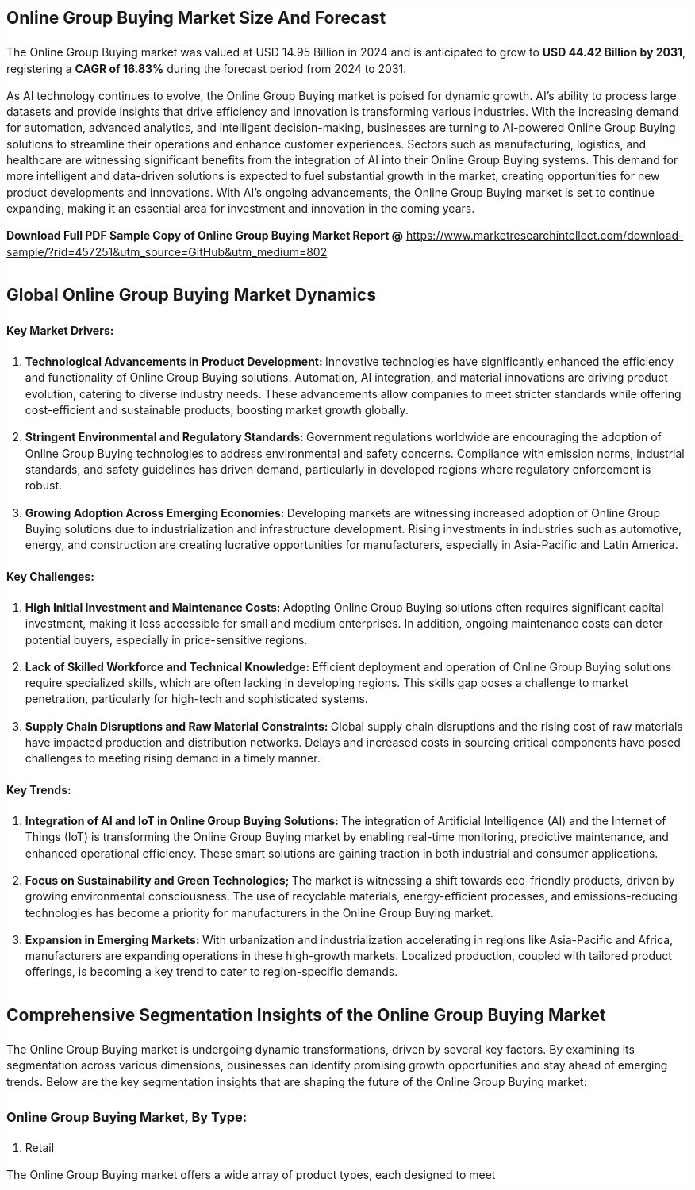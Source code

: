 <h2>Online Group Buying Market Size And Forecast</h2><p>The Online Group Buying market was valued at USD 14.95 Billion in 2024 and is anticipated to grow to <strong>USD 44.42 Billion by 2031</strong>, registering a <strong>CAGR of 16.83%</strong> during the forecast period from 2024 to 2031.</p><p>As AI technology continues to evolve, the Online Group Buying market is poised for dynamic growth. AI’s ability to process large datasets and provide insights that drive efficiency and innovation is transforming various industries. With the increasing demand for automation, advanced analytics, and intelligent decision-making, businesses are turning to AI-powered Online Group Buying solutions to streamline their operations and enhance customer experiences. Sectors such as manufacturing, logistics, and healthcare are witnessing significant benefits from the integration of AI into their Online Group Buying systems. This demand for more intelligent and data-driven solutions is expected to fuel substantial growth in the market, creating opportunities for new product developments and innovations. With AI’s ongoing advancements, the Online Group Buying market is set to continue expanding, making it an essential area for investment and innovation in the coming years.</p><p><strong>Download Full PDF Sample Copy of Online Group Buying Market Report @</strong>&nbsp;<a href="https://www.marketresearchintellect.com/download-sample/?rid=457251&amp;utm_source=GitHub&amp;utm_medium=802">https://www.marketresearchintellect.com/download-sample/?rid=457251&amp;utm_source=GitHub&amp;utm_medium=802</a></p><h2>Global Online Group Buying Market Dynamics</h2><h4><strong>Key Market Drivers:</strong></h4><ol><li><p><strong>Technological Advancements in Product Development:&nbsp;</strong>Innovative technologies have significantly enhanced the efficiency and functionality of Online Group Buying solutions. Automation, AI integration, and material innovations are driving product evolution, catering to diverse industry needs. These advancements allow companies to meet stricter standards while offering cost-efficient and sustainable products, boosting market growth globally.</p></li><li><p><strong>Stringent Environmental and Regulatory Standards:&nbsp;</strong>Government regulations worldwide are encouraging the adoption of Online Group Buying technologies to address environmental and safety concerns. Compliance with emission norms, industrial standards, and safety guidelines has driven demand, particularly in developed regions where regulatory enforcement is robust.</p></li><li><p><strong>Growing Adoption Across Emerging Economies:&nbsp;</strong>Developing markets are witnessing increased adoption of Online Group Buying solutions due to industrialization and infrastructure development. Rising investments in industries such as automotive, energy, and construction are creating lucrative opportunities for manufacturers, especially in Asia-Pacific and Latin America.</p></li></ol><h4><strong>Key Challenges:</strong></h4><ol><li><p><strong>High Initial Investment and Maintenance Costs:&nbsp;</strong>Adopting Online Group Buying solutions often requires significant capital investment, making it less accessible for small and medium enterprises. In addition, ongoing maintenance costs can deter potential buyers, especially in price-sensitive regions.</p></li><li><p><strong>Lack of Skilled Workforce and Technical Knowledge:&nbsp;</strong>Efficient deployment and operation of Online Group Buying solutions require specialized skills, which are often lacking in developing regions. This skills gap poses a challenge to market penetration, particularly for high-tech and sophisticated systems.</p></li><li><p><strong>Supply Chain Disruptions and Raw Material Constraints:&nbsp;</strong>Global supply chain disruptions and the rising cost of raw materials have impacted production and distribution networks. Delays and increased costs in sourcing critical components have posed challenges to meeting rising demand in a timely manner.</p></li></ol><h4><strong>Key Trends:</strong></h4><ol><li><p><strong>Integration of AI and IoT in Online Group Buying Solutions:&nbsp;</strong>The integration of Artificial Intelligence (AI) and the Internet of Things (IoT) is transforming the Online Group Buying market by enabling real-time monitoring, predictive maintenance, and enhanced operational efficiency. These smart solutions are gaining traction in both industrial and consumer applications.</p></li><li><p><strong>Focus on Sustainability and Green Technologies;&nbsp;</strong>The market is witnessing a shift towards eco-friendly products, driven by growing environmental consciousness. The use of recyclable materials, energy-efficient processes, and emissions-reducing technologies has become a priority for manufacturers in the Online Group Buying market.</p></li><li><p><strong>Expansion in Emerging Markets:&nbsp;</strong>With urbanization and industrialization accelerating in regions like Asia-Pacific and Africa, manufacturers are expanding operations in these high-growth markets. Localized production, coupled with tailored product offerings, is becoming a key trend to cater to region-specific demands.</p></li></ol><div class="article-main__content" data-test-id="publishing-text-block"><h2>Comprehensive Segmentation Insights of the Online Group Buying Market</h2><p>The Online Group Buying market is undergoing dynamic transformations, driven by several key factors. By examining its segmentation across various dimensions, businesses can identify promising growth opportunities and stay ahead of emerging trends. Below are the key segmentation insights that are shaping the future of the Online Group Buying market:</p><h3><strong>Online Group Buying Market, By Type:<br /></strong></h3><ol><li>Retail</li></ol><p>The Online Group Buying market offers a wide array of product types, each designed to meet